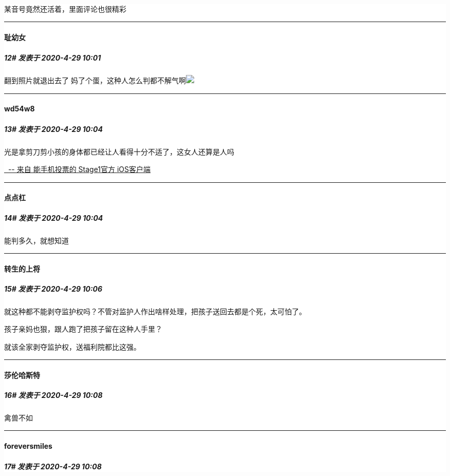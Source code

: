 
某音号竟然还活着，里面评论也很精彩


-----

####  耻幼女  
##### 12#       发表于 2020-4-29 10:01


翻到照片就退出去了
妈了个蛋，这种人怎么判都不解气啊<img src="https://static.saraba1st.com/image/smiley/face2017/091.png" referrerpolicy="no-referrer">


-----

####  wd54w8  
##### 13#       发表于 2020-4-29 10:04


光是拿剪刀剪小孩的身体都已经让人看得十分不适了，这女人还算是人吗

[  -- 来自 能手机投票的 Stage1官方 iOS客户端](https://itunes.apple.com/fi/app/saraba1st/id1221237470?mt=8)


-----

####  点点杠  
##### 14#       发表于 2020-4-29 10:04


能判多久，就想知道


-----

####  转生的上将  
##### 15#       发表于 2020-4-29 10:06


就这种都不能剥夺监护权吗？不管对监护人作出啥样处理，把孩子送回去都是个死，太可怕了。

孩子亲妈也狠，跟人跑了把孩子留在这种人手里？

就该全家剥夺监护权，送福利院都比这强。


-----

####  莎伦哈斯特  
##### 16#       发表于 2020-4-29 10:08


禽兽不如


-----

####  foreversmiles  
##### 17#       发表于 2020-4-29 10:08
